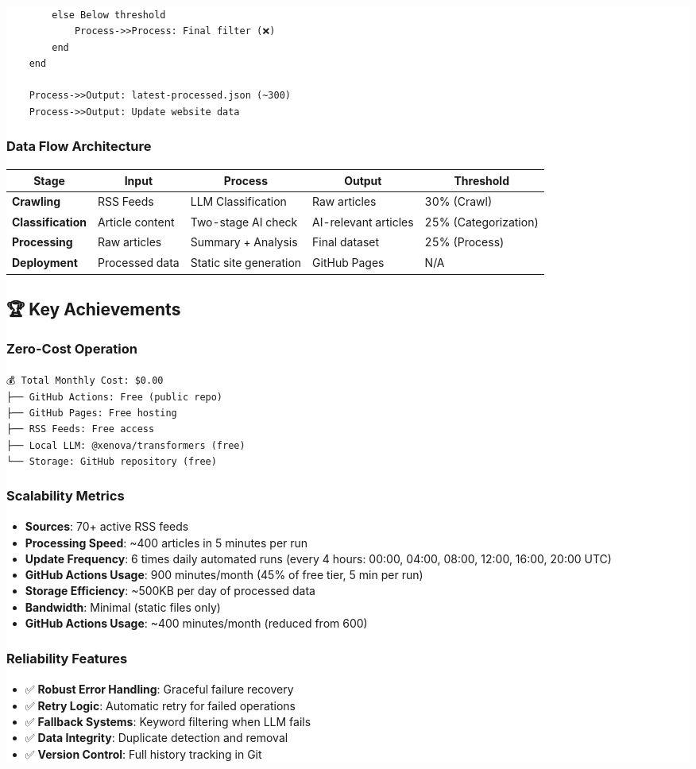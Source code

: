 ```mermaid
        else Below threshold
            Process->>Process: Final filter (❌)
        end
    end
    
    Process->>Output: latest-processed.json (~300)
    Process->>Output: Update website data
```

### Data Flow Architecture

| **Stage** | **Input** | **Process** | **Output** | **Threshold** |
|-----------|-----------|-------------|------------|---------------|
| **Crawling** | RSS Feeds | LLM Classification | Raw articles | 30% (Crawl) |
| **Classification** | Article content | Two-stage AI check | AI-relevant articles | 25% (Categorization) |
| **Processing** | Raw articles | Summary + Analysis | Final dataset | 25% (Process) |
| **Deployment** | Processed data | Static site generation | GitHub Pages | N/A |

## 🏆 Key Achievements

### Zero-Cost Operation
```
💰 Total Monthly Cost: $0.00
├── GitHub Actions: Free (public repo)
├── GitHub Pages: Free hosting
├── RSS Feeds: Free access
├── Local LLM: @xenova/transformers (free)
└── Storage: GitHub repository (free)
```

### Scalability Metrics
- **Sources**: 70+ active RSS feeds
- **Processing Speed**: ~400 articles in 5 minutes per run
- **Update Frequency**: 6 times daily automated runs (every 4 hours: 00:00, 04:00, 08:00, 12:00, 16:00, 20:00 UTC)
- **GitHub Actions Usage**: 900 minutes/month (45% of free tier, 5 min per run)
- **Storage Efficiency**: ~500KB per day of processed data
- **Bandwidth**: Minimal (static files only)
- **GitHub Actions Usage**: ~400 minutes/month (reduced from 600)

### Reliability Features
- ✅ **Robust Error Handling**: Graceful failure recovery
- ✅ **Retry Logic**: Automatic retry for failed operations
- ✅ **Fallback Systems**: Keyword filtering when LLM fails
- ✅ **Data Integrity**: Duplicate detection and removal
- ✅ **Version Control**: Full history tracking in Git
